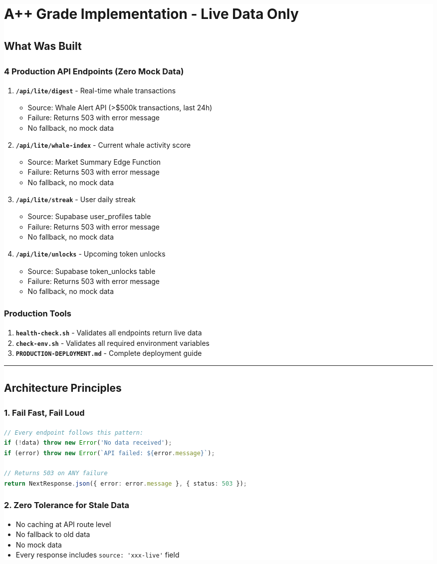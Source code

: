 # A++ Grade Implementation - Live Data Only

## What Was Built

### 4 Production API Endpoints (Zero Mock Data)

1. **`/api/lite/digest`** - Real-time whale transactions
   - Source: Whale Alert API (>$500k transactions, last 24h)
   - Failure: Returns 503 with error message
   - No fallback, no mock data

2. **`/api/lite/whale-index`** - Current whale activity score
   - Source: Market Summary Edge Function
   - Failure: Returns 503 with error message
   - No fallback, no mock data

3. **`/api/lite/streak`** - User daily streak
   - Source: Supabase user_profiles table
   - Failure: Returns 503 with error message
   - No fallback, no mock data

4. **`/api/lite/unlocks`** - Upcoming token unlocks
   - Source: Supabase token_unlocks table
   - Failure: Returns 503 with error message
   - No fallback, no mock data

### Production Tools

1. **`health-check.sh`** - Validates all endpoints return live data
2. **`check-env.sh`** - Validates all required environment variables
3. **`PRODUCTION-DEPLOYMENT.md`** - Complete deployment guide

---

## Architecture Principles

### 1. Fail Fast, Fail Loud
```typescript
// Every endpoint follows this pattern:
if (!data) throw new Error('No data received');
if (error) throw new Error(`API failed: ${error.message}`);

// Returns 503 on ANY failure
return NextResponse.json({ error: error.message }, { status: 503 });
```

### 2. Zero Tolerance for Stale Data
- No caching at API route level
- No fallback to old data
- No mock data
- Every response includes `source: 'xxx-live'` field
